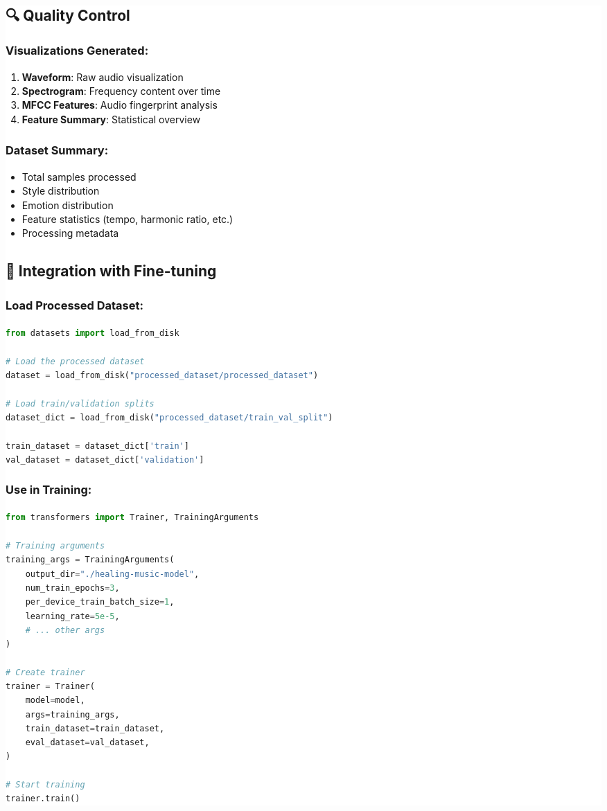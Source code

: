 
## 🔍 Quality Control

### **Visualizations Generated:**
1. **Waveform**: Raw audio visualization
2. **Spectrogram**: Frequency content over time
3. **MFCC Features**: Audio fingerprint analysis
4. **Feature Summary**: Statistical overview

### **Dataset Summary:**
- Total samples processed
- Style distribution
- Emotion distribution
- Feature statistics (tempo, harmonic ratio, etc.)
- Processing metadata

## 🚀 Integration with Fine-tuning

### **Load Processed Dataset:**
```python
from datasets import load_from_disk

# Load the processed dataset
dataset = load_from_disk("processed_dataset/processed_dataset")

# Load train/validation splits
dataset_dict = load_from_disk("processed_dataset/train_val_split")

train_dataset = dataset_dict['train']
val_dataset = dataset_dict['validation']
```

### **Use in Training:**
```python
from transformers import Trainer, TrainingArguments

# Training arguments
training_args = TrainingArguments(
    output_dir="./healing-music-model",
    num_train_epochs=3,
    per_device_train_batch_size=1,
    learning_rate=5e-5,
    # ... other args
)

# Create trainer
trainer = Trainer(
    model=model,
    args=training_args,
    train_dataset=train_dataset,
    eval_dataset=val_dataset,
)

# Start training
trainer.train()
```
